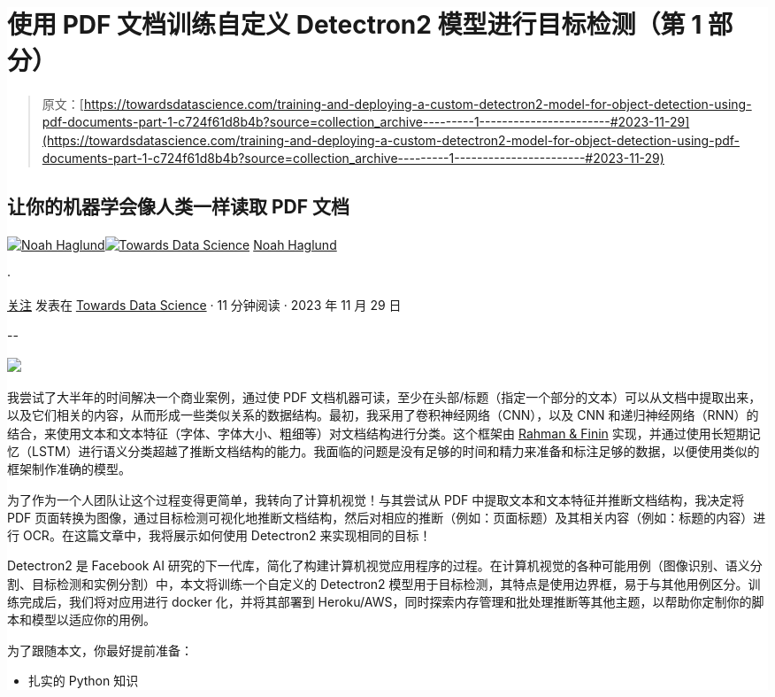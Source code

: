 # 使用 PDF 文档训练自定义 Detectron2 模型进行目标检测（第 1 部分）

> 原文：[https://towardsdatascience.com/training-and-deploying-a-custom-detectron2-model-for-object-detection-using-pdf-documents-part-1-c724f61d8b4b?source=collection_archive---------1-----------------------#2023-11-29](https://towardsdatascience.com/training-and-deploying-a-custom-detectron2-model-for-object-detection-using-pdf-documents-part-1-c724f61d8b4b?source=collection_archive---------1-----------------------#2023-11-29)

## 让你的机器学会像人类一样读取 PDF 文档

[](https://medium.com/@noahhaglund?source=post_page-----c724f61d8b4b--------------------------------)[![Noah Haglund](../Images/edfcc90677444ebced16549a1524d7fe.png)](https://medium.com/@noahhaglund?source=post_page-----c724f61d8b4b--------------------------------)[](https://towardsdatascience.com/?source=post_page-----c724f61d8b4b--------------------------------)[![Towards Data Science](../Images/a6ff2676ffcc0c7aad8aaf1d79379785.png)](https://towardsdatascience.com/?source=post_page-----c724f61d8b4b--------------------------------) [Noah Haglund](https://medium.com/@noahhaglund?source=post_page-----c724f61d8b4b--------------------------------)

·

[关注](https://medium.com/m/signin?actionUrl=https%3A%2F%2Fmedium.com%2F_%2Fsubscribe%2Fuser%2Fe93013369dfc&operation=register&redirect=https%3A%2F%2Ftowardsdatascience.com%2Ftraining-and-deploying-a-custom-detectron2-model-for-object-detection-using-pdf-documents-part-1-c724f61d8b4b&user=Noah+Haglund&userId=e93013369dfc&source=post_page-e93013369dfc----c724f61d8b4b---------------------post_header-----------) 发表在 [Towards Data Science](https://towardsdatascience.com/?source=post_page-----c724f61d8b4b--------------------------------) · 11 分钟阅读 · 2023 年 11 月 29 日 [](https://medium.com/m/signin?actionUrl=https%3A%2F%2Fmedium.com%2F_%2Fvote%2Ftowards-data-science%2Fc724f61d8b4b&operation=register&redirect=https%3A%2F%2Ftowardsdatascience.com%2Ftraining-and-deploying-a-custom-detectron2-model-for-object-detection-using-pdf-documents-part-1-c724f61d8b4b&user=Noah+Haglund&userId=e93013369dfc&source=-----c724f61d8b4b---------------------clap_footer-----------)

--

[](https://medium.com/m/signin?actionUrl=https%3A%2F%2Fmedium.com%2F_%2Fbookmark%2Fp%2Fc724f61d8b4b&operation=register&redirect=https%3A%2F%2Ftowardsdatascience.com%2Ftraining-and-deploying-a-custom-detectron2-model-for-object-detection-using-pdf-documents-part-1-c724f61d8b4b&source=-----c724f61d8b4b---------------------bookmark_footer-----------)![](../Images/ae9cddf5c27f7be9a2175d7ecdc2f571.png)

我尝试了大半年的时间解决一个商业案例，通过使 PDF 文档机器可读，至少在头部/标题（指定一个部分的文本）可以从文档中提取出来，以及它们相关的内容，从而形成一些类似关系的数据结构。最初，我采用了卷积神经网络（CNN），以及 CNN 和递归神经网络（RNN）的结合，来使用文本和文本特征（字体、字体大小、粗细等）对文档结构进行分类。这个框架由 [Rahman & Finin](https://arxiv.org/pdf/1910.03678.pdf) 实现，并通过使用长短期记忆（LSTM）进行语义分类超越了推断文档结构的能力。我面临的问题是没有足够的时间和精力来准备和标注足够的数据，以便使用类似的框架制作准确的模型。

为了作为一个人团队让这个过程变得更简单，我转向了计算机视觉！与其尝试从 PDF 中提取文本和文本特征并推断文档结构，我决定将 PDF 页面转换为图像，通过目标检测可视化地推断文档结构，然后对相应的推断（例如：页面标题）及其相关内容（例如：标题的内容）进行 OCR。在这篇文章中，我将展示如何使用 Detectron2 来实现相同的目标！

Detectron2 是 Facebook AI 研究的下一代库，简化了构建计算机视觉应用程序的过程。在计算机视觉的各种可能用例（图像识别、语义分割、目标检测和实例分割）中，本文将训练一个自定义的 Detectron2 模型用于目标检测，其特点是使用边界框，易于与其他用例区分。训练完成后，我们将对应用进行 docker 化，并将其部署到 Heroku/AWS，同时探索内存管理和批处理推断等其他主题，以帮助你定制你的脚本和模型以适应你的用例。

为了跟随本文，你最好提前准备：

+   扎实的 Python 知识
